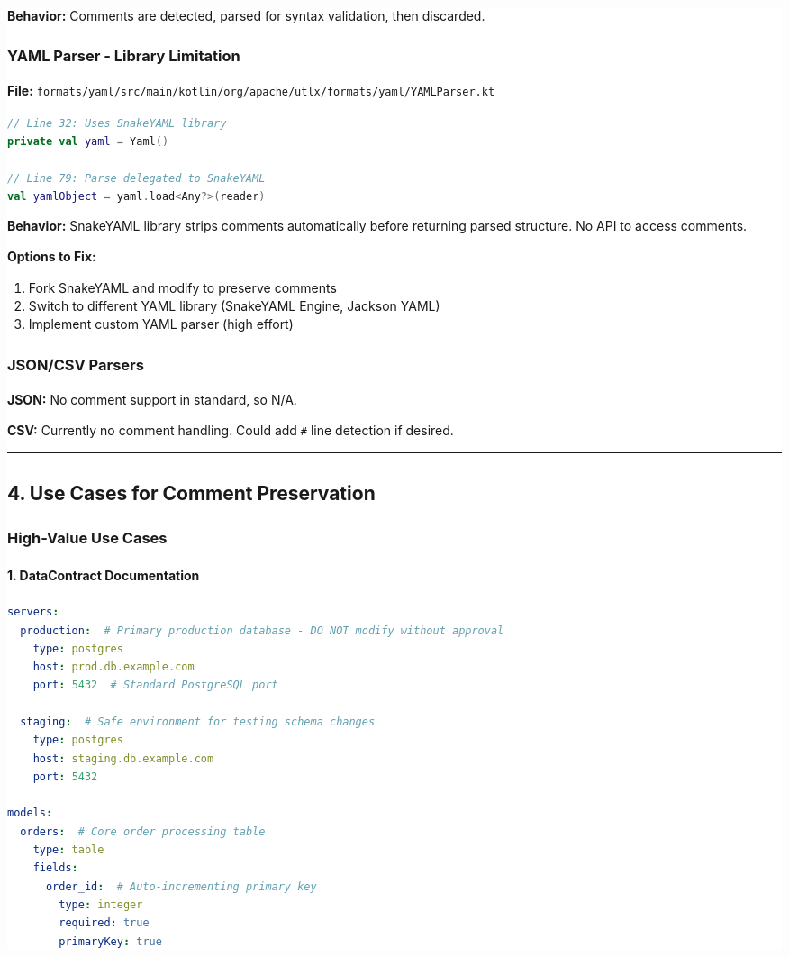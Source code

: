 **Behavior:** Comments are detected, parsed for syntax validation, then discarded.

### YAML Parser - Library Limitation

**File:** `formats/yaml/src/main/kotlin/org/apache/utlx/formats/yaml/YAMLParser.kt`

```kotlin
// Line 32: Uses SnakeYAML library
private val yaml = Yaml()

// Line 79: Parse delegated to SnakeYAML
val yamlObject = yaml.load<Any?>(reader)
```

**Behavior:** SnakeYAML library strips comments automatically before returning parsed structure. No API to access comments.

**Options to Fix:**
1. Fork SnakeYAML and modify to preserve comments
2. Switch to different YAML library (SnakeYAML Engine, Jackson YAML)
3. Implement custom YAML parser (high effort)

### JSON/CSV Parsers

**JSON:** No comment support in standard, so N/A.

**CSV:** Currently no comment handling. Could add `#` line detection if desired.

---

## 4. Use Cases for Comment Preservation

### High-Value Use Cases

#### 1. DataContract Documentation
```yaml
servers:
  production:  # Primary production database - DO NOT modify without approval
    type: postgres
    host: prod.db.example.com
    port: 5432  # Standard PostgreSQL port

  staging:  # Safe environment for testing schema changes
    type: postgres
    host: staging.db.example.com
    port: 5432

models:
  orders:  # Core order processing table
    type: table
    fields:
      order_id:  # Auto-incrementing primary key
        type: integer
        required: true
        primaryKey: true
```
